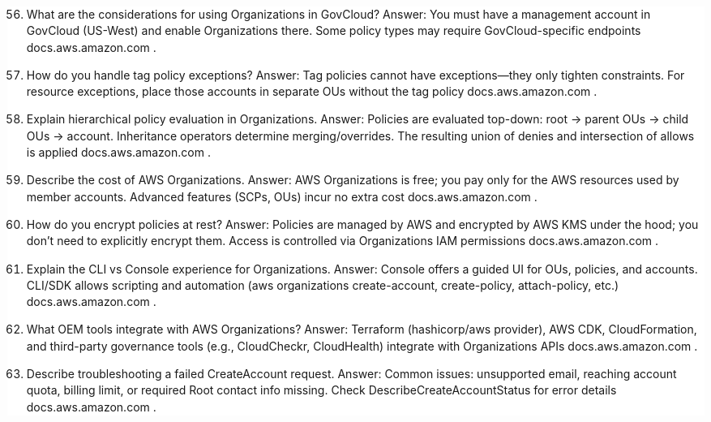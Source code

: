 56. What are the considerations for using Organizations in GovCloud?
Answer:
You must have a management account in GovCloud (US-West) and enable Organizations there. Some policy types may require GovCloud-specific endpoints 
docs.aws.amazon.com
.

57. How do you handle tag policy exceptions?
Answer:
Tag policies cannot have exceptions—they only tighten constraints. For resource exceptions, place those accounts in separate OUs without the tag policy 
docs.aws.amazon.com
.

58. Explain hierarchical policy evaluation in Organizations.
Answer:
Policies are evaluated top-down: root → parent OUs → child OUs → account. Inheritance operators determine merging/overrides. The resulting union of denies and intersection of allows is applied 
docs.aws.amazon.com
.

59. Describe the cost of AWS Organizations.
Answer:
AWS Organizations is free; you pay only for the AWS resources used by member accounts. Advanced features (SCPs, OUs) incur no extra cost 
docs.aws.amazon.com
.

60. How do you encrypt policies at rest?
Answer:
Policies are managed by AWS and encrypted by AWS KMS under the hood; you don’t need to explicitly encrypt them. Access is controlled via Organizations IAM permissions 
docs.aws.amazon.com
.

61. Explain the CLI vs Console experience for Organizations.
Answer:
Console offers a guided UI for OUs, policies, and accounts. CLI/SDK allows scripting and automation (aws organizations create-account, create-policy, attach-policy, etc.) 
docs.aws.amazon.com
.

62. What OEM tools integrate with AWS Organizations?
Answer:
Terraform (hashicorp/aws provider), AWS CDK, CloudFormation, and third-party governance tools (e.g., CloudCheckr, CloudHealth) integrate with Organizations APIs 
docs.aws.amazon.com
.

63. Describe troubleshooting a failed CreateAccount request.
Answer:
Common issues: unsupported email, reaching account quota, billing limit, or required Root contact info missing. Check DescribeCreateAccountStatus for error details 
docs.aws.amazon.com
.
